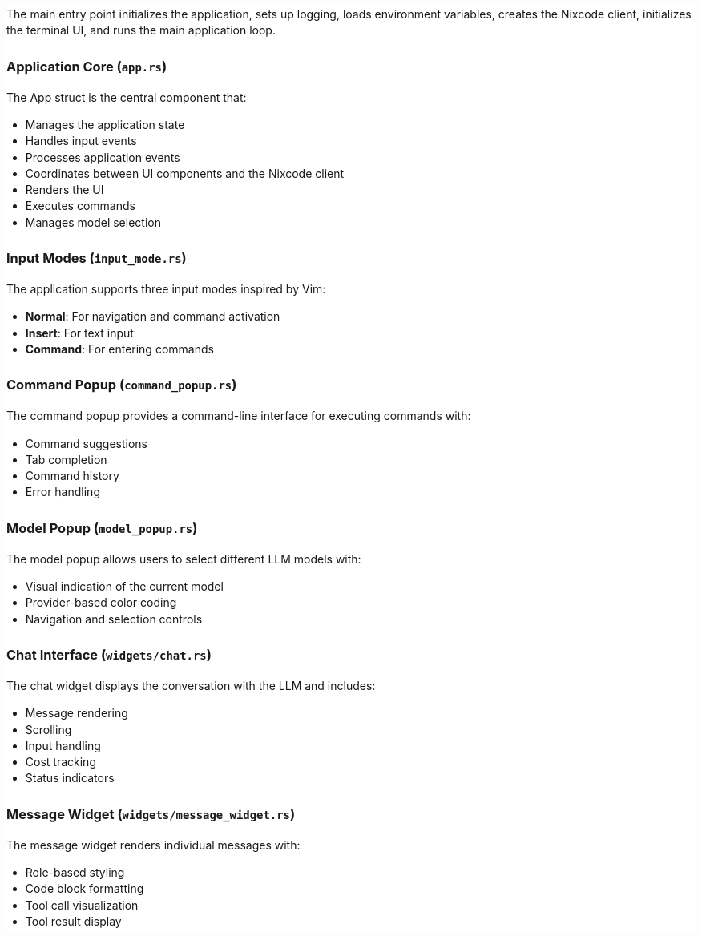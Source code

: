 The main entry point initializes the application, sets up logging, loads environment variables, creates the Nixcode client, initializes the terminal UI, and runs the main application loop.

### Application Core (`app.rs`)

The App struct is the central component that:
- Manages the application state
- Handles input events
- Processes application events
- Coordinates between UI components and the Nixcode client
- Renders the UI
- Executes commands
- Manages model selection

### Input Modes (`input_mode.rs`)

The application supports three input modes inspired by Vim:
- **Normal**: For navigation and command activation
- **Insert**: For text input
- **Command**: For entering commands

### Command Popup (`command_popup.rs`)

The command popup provides a command-line interface for executing commands with:
- Command suggestions
- Tab completion
- Command history
- Error handling

### Model Popup (`model_popup.rs`)

The model popup allows users to select different LLM models with:
- Visual indication of the current model
- Provider-based color coding
- Navigation and selection controls

### Chat Interface (`widgets/chat.rs`)

The chat widget displays the conversation with the LLM and includes:
- Message rendering
- Scrolling
- Input handling
- Cost tracking
- Status indicators

### Message Widget (`widgets/message_widget.rs`)

The message widget renders individual messages with:
- Role-based styling
- Code block formatting
- Tool call visualization
- Tool result display
